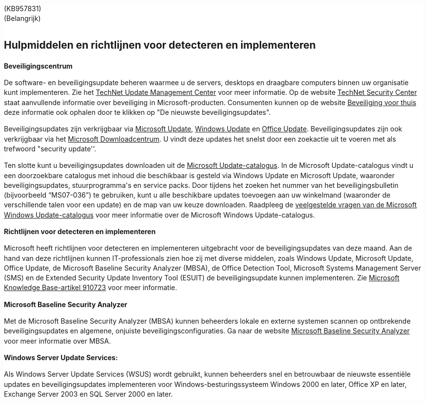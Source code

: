 (KB957831)  
(Belangrijk)
</td>
</tr>
</table>
 

Hulpmiddelen en richtlijnen voor detecteren en implementeren
------------------------------------------------------------

<span></span>
**Beveiligingscentrum**

De software- en beveiligingsupdate beheren waarmee u de servers, desktops en draagbare computers binnen uw organisatie kunt implementeren. Zie het [TechNet Update Management Center](http://go.microsoft.com/fwlink/?linkid=69903) voor meer informatie. Op de website [TechNet Security Center](http://go.microsoft.com/fwlink/?linkid=21171) staat aanvullende informatie over beveiliging in Microsoft-producten. Consumenten kunnen op de website [Beveiliging voor thuis](http://go.microsoft.com/fwlink/?linkid=85102) deze informatie ook ophalen door te klikken op "De nieuwste beveiligingsupdates".

Beveiligingsupdates zijn verkrijgbaar via [Microsoft Update](http://go.microsoft.com/fwlink/?linkid=40747), [Windows Update](http://go.microsoft.com/fwlink/?linkid=21130) en [Office Update](http://go.microsoft.com/fwlink/?linkid=21135). Beveiligingsupdates zijn ook verkrijgbaar via het [Microsoft Downloadcentrum](http://go.microsoft.com/fwlink/?linkid=21129). U vindt deze updates het snelst door een zoekactie uit te voeren met als trefwoord "security update''.

Ten slotte kunt u beveiligingsupdates downloaden uit de [Microsoft Update-catalogus](http://go.microsoft.com/fwlink/?linkid=96155). In de Microsoft Update-catalogus vindt u een doorzoekbare catalogus met inhoud die beschikbaar is gesteld via Windows Update en Microsoft Update, waaronder beveiligingsupdates, stuurprogramma's en service packs. Door tijdens het zoeken het nummer van het beveiligingsbulletin (bijvoorbeeld “MS07-036”) te gebruiken, kunt u alle beschikbare updates toevoegen aan uw winkelmand (waaronder de verschillende talen voor een update) en de map van uw keuze downloaden. Raadpleeg de [veelgestelde vragen van de Microsoft Windows Update-catalogus](http://go.microsoft.com/fwlink/?linkid=97900) voor meer informatie over de Microsoft Windows Update-catalogus.

**Richtlijnen voor detecteren en implementeren**

Microsoft heeft richtlijnen voor detecteren en implementeren uitgebracht voor de beveiligingsupdates van deze maand. Aan de hand van deze richtlijnen kunnen IT-professionals zien hoe zij met diverse middelen, zoals Windows Update, Microsoft Update, Office Update, de Microsoft Baseline Security Analyzer (MBSA), de Office Detection Tool, Microsoft Systems Management Server (SMS) en de Extended Security Update Inventory Tool (ESUIT) de beveiligingsupdate kunnen implementeren. Zie [Microsoft Knowledge Base-artikel 910723](http://support.microsoft.com/kb/910723) voor meer informatie.

**Microsoft Baseline Security Analyzer**

Met de Microsoft Baseline Security Analyzer (MBSA) kunnen beheerders lokale en externe systemen scannen op ontbrekende beveiligingsupdates en algemene, onjuiste beveiligingsconfiguraties. Ga naar de website [Microsoft Baseline Security Analyzer](http://go.microsoft.com/fwlink/?linkid=21134) voor meer informatie over MBSA.

**Windows Server Update Services:**

Als Windows Server Update Services (WSUS) wordt gebruikt, kunnen beheerders snel en betrouwbaar de nieuwste essentiële updates en beveiligingsupdates implementeren voor Windows-besturingssysteem Windows 2000 en later, Office XP en later, Exchange Server 2003 en SQL Server 2000 en later.
